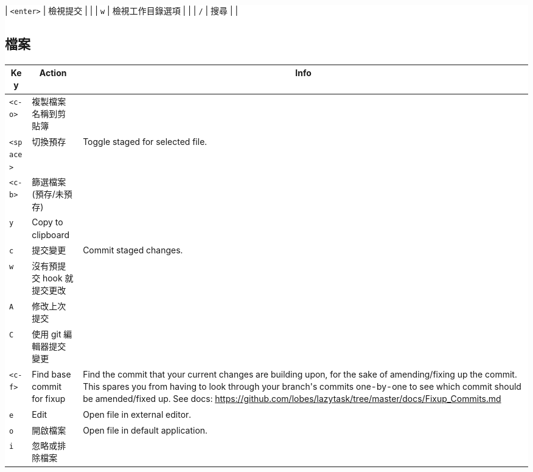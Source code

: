 | `` <enter> `` | 檢視提交         |                                                                                                      |
| `` w ``       | 檢視工作目錄選項 |                                                                                                      |
| `` / ``       | 搜尋             |                                                                                                      |

## 檔案

| Key           | Action                                       | Info                                                                                                                                                                                                                                                                                                                     |
| ------------- | -------------------------------------------- | ------------------------------------------------------------------------------------------------------------------------------------------------------------------------------------------------------------------------------------------------------------------------------------------------------------------------ |
| `` <c-o> ``   | 複製檔案名稱到剪貼簿                         |                                                                                                                                                                                                                                                                                                                          |
| `` <space> `` | 切換預存                                     | Toggle staged for selected file.                                                                                                                                                                                                                                                                                         |
| `` <c-b> ``   | 篩選檔案 (預存/未預存)                       |                                                                                                                                                                                                                                                                                                                          |
| `` y ``       | Copy to clipboard                            |                                                                                                                                                                                                                                                                                                                          |
| `` c ``       | 提交變更                                     | Commit staged changes.                                                                                                                                                                                                                                                                                                   |
| `` w ``       | 沒有預提交 hook 就提交更改                   |                                                                                                                                                                                                                                                                                                                          |
| `` A ``       | 修改上次提交                                 |                                                                                                                                                                                                                                                                                                                          |
| `` C ``       | 使用 git 編輯器提交變更                      |                                                                                                                                                                                                                                                                                                                          |
| `` <c-f> ``   | Find base commit for fixup                   | Find the commit that your current changes are building upon, for the sake of amending/fixing up the commit. This spares you from having to look through your branch's commits one-by-one to see which commit should be amended/fixed up. See docs: <https://github.com/lobes/lazytask/tree/master/docs/Fixup_Commits.md> |
| `` e ``       | Edit                                         | Open file in external editor.                                                                                                                                                                                                                                                                                            |
| `` o ``       | 開啟檔案                                     | Open file in default application.                                                                                                                                                                                                                                                                                        |
| `` i ``       | 忽略或排除檔案                               |                                                                                                                                                                                                                                                                                                                          |